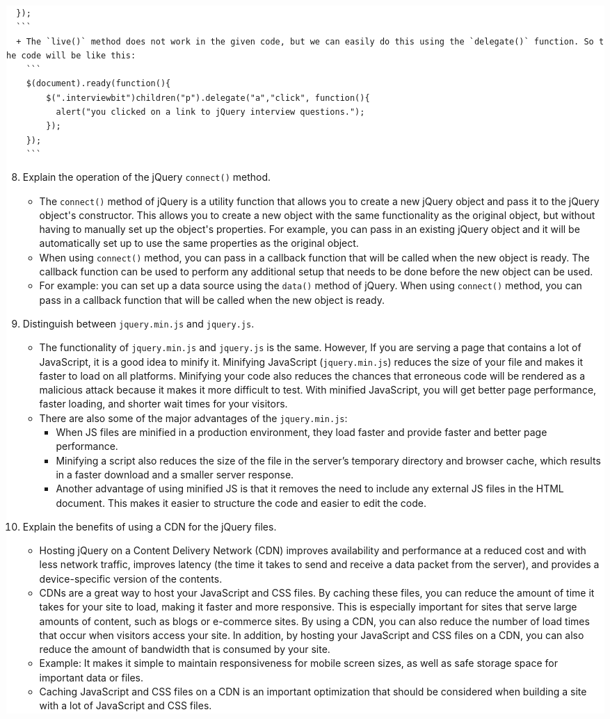       });
      ```
      + The `live()` method does not work in the given code, but we can easily do this using the `delegate()` function. So the code will be like this:
        ```
        $(document).ready(function(){
            $(".interviewbit")children("p").delegate("a","click", function(){
              alert("you clicked on a link to jQuery interview questions.");
            });
        });
        ```

8.  Explain the operation of the jQuery `connect()` method.
    + The `connect()` method of jQuery is a utility function that allows you to create a new jQuery object and pass it to the jQuery object's constructor. This allows you to create a new object with the same functionality as the original object, but without having to manually set up the object's properties. For example, you can pass in an existing jQuery object and it will be automatically set up to use the same properties as the original object.
    + When using `connect()` method, you can pass in a callback function that will be called when the new object is ready. The callback function can be used to perform any additional setup that needs to be done before the new object can be used.
    + For example: you can set up a data source using the `data()` method of jQuery. When using `connect()` method, you can pass in a callback function that will be called when the new object is ready.

9.  Distinguish between `jquery.min.js` and `jquery.js`.
    + The functionality of `jquery.min.js` and `jquery.js` is the same. However, If you are serving a page that contains a lot of JavaScript, it is a good idea to minify it. Minifying JavaScript (`jquery.min.js`) reduces the size of your file and makes it faster to load on all platforms. Minifying your code also reduces the chances that erroneous code will be rendered as a malicious attack because it makes it more difficult to test. With minified JavaScript, you will get better page performance, faster loading, and shorter wait times for your visitors.
    + There are also some of the major advantages of the `jquery.min.js`:
      + When JS files are minified in a production environment, they load faster and provide faster and better page performance.
      + Minifying a script also reduces the size of the file in the server’s temporary directory and browser cache, which results in a faster download and a smaller server response.
      + Another advantage of using minified JS is that it removes the need to include any external JS files in the HTML document. This makes it easier to structure the code and easier to edit the code.

10. Explain the benefits of using a CDN for the jQuery files.
    + Hosting jQuery on a Content Delivery Network (CDN) improves availability and performance at a reduced cost and with less network traffic, improves latency (the time it takes to send and receive a data packet from the server), and provides a device-specific version of the contents.
    + CDNs are a great way to host your JavaScript and CSS files. By caching these files, you can reduce the amount of time it takes for your site to load, making it faster and more responsive. This is especially important for sites that serve large amounts of content, such as blogs or e-commerce sites. By using a CDN, you can also reduce the number of load times that occur when visitors access your site. In addition, by hosting your JavaScript and CSS files on a CDN, you can also reduce the amount of bandwidth that is consumed by your site.
    + Example: It makes it simple to maintain responsiveness for mobile screen sizes, as well as safe storage space for important data or files.
    + Caching JavaScript and CSS files on a CDN is an important optimization that should be considered when building a site with a lot of JavaScript and CSS files.

